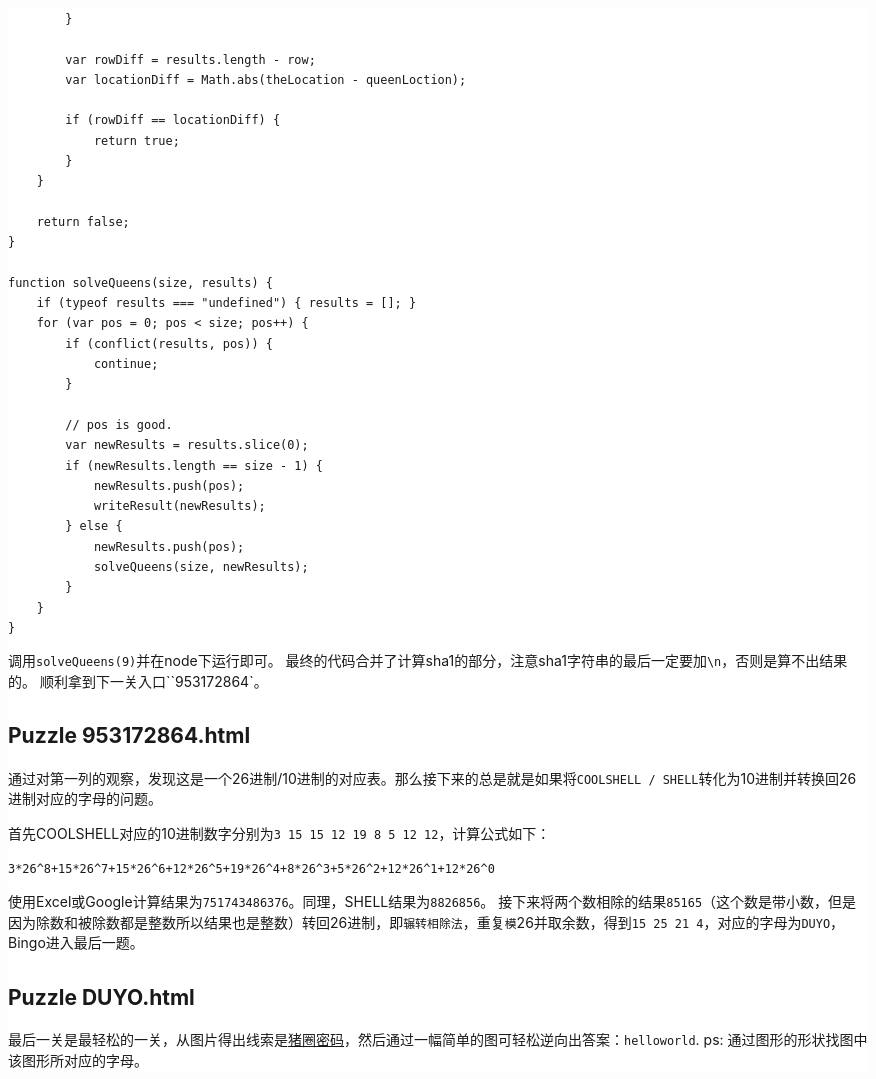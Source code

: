 ```
        }

        var rowDiff = results.length - row;
        var locationDiff = Math.abs(theLocation - queenLoction);

        if (rowDiff == locationDiff) {
            return true;
        }
    }

    return false;
}

function solveQueens(size, results) {
    if (typeof results === "undefined") { results = []; }
    for (var pos = 0; pos < size; pos++) {
        if (conflict(results, pos)) {
            continue;
        }

        // pos is good.
        var newResults = results.slice(0);
        if (newResults.length == size - 1) {
            newResults.push(pos);
            writeResult(newResults);
        } else {
            newResults.push(pos);
            solveQueens(size, newResults);
        }
    }
}
```
调用`solveQueens(9)`并在node下运行即可。
最终的代码合并了计算sha1的部分，注意sha1字符串的最后一定要加`\n`，否则是算不出结果的。
顺利拿到下一关入口``953172864`。

## Puzzle 953172864.html
通过对第一列的观察，发现这是一个26进制/10进制的对应表。那么接下来的总是就是如果将`COOLSHELL / SHELL`转化为10进制并转换回26进制对应的字母的问题。

首先COOLSHELL对应的10进制数字分别为`3 15 15 12 19 8 5 12 12`，计算公式如下：

```
3*26^8+15*26^7+15*26^6+12*26^5+19*26^4+8*26^3+5*26^2+12*26^1+12*26^0
```
使用Excel或Google计算结果为`751743486376`。同理，SHELL结果为`8826856`。
接下来将两个数相除的结果`85165`（这个数是带小数，但是因为除数和被除数都是整数所以结果也是整数）转回26进制，即`辗转相除法`，重复`模`26并取余数，得到`15 25 21 4`，对应的字母为`DUYO`，Bingo进入最后一题。

## Puzzle DUYO.html
最后一关是最轻松的一关，从图片得出线索是[猪圈密码](http://en.wikipedia.org/wiki/Pigpen_cipher)，然后通过一幅简单的图可轻松逆向出答案：`helloworld`.
ps: 通过图形的形状找图中该图形所对应的字母。
